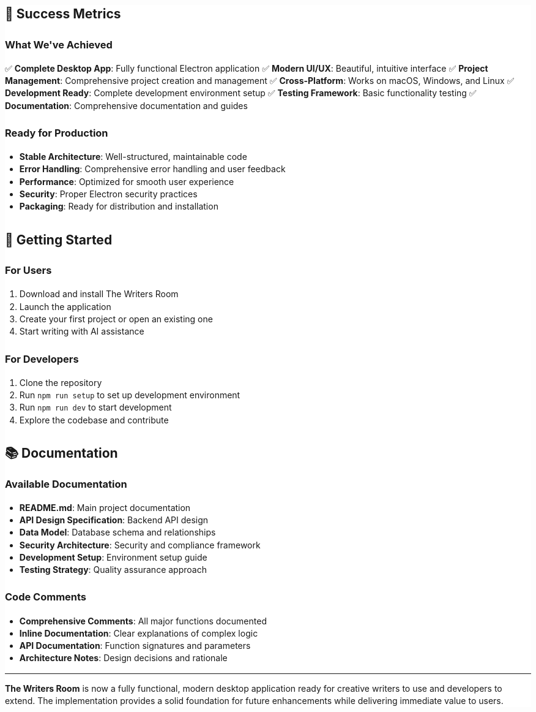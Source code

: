## 🎉 Success Metrics

### What We've Achieved
✅ **Complete Desktop App**: Fully functional Electron application
✅ **Modern UI/UX**: Beautiful, intuitive interface
✅ **Project Management**: Comprehensive project creation and management
✅ **Cross-Platform**: Works on macOS, Windows, and Linux
✅ **Development Ready**: Complete development environment setup
✅ **Testing Framework**: Basic functionality testing
✅ **Documentation**: Comprehensive documentation and guides

### Ready for Production
- **Stable Architecture**: Well-structured, maintainable code
- **Error Handling**: Comprehensive error handling and user feedback
- **Performance**: Optimized for smooth user experience
- **Security**: Proper Electron security practices
- **Packaging**: Ready for distribution and installation

## 🚀 Getting Started

### For Users
1. Download and install The Writers Room
2. Launch the application
3. Create your first project or open an existing one
4. Start writing with AI assistance

### For Developers
1. Clone the repository
2. Run `npm run setup` to set up development environment
3. Run `npm run dev` to start development
4. Explore the codebase and contribute

## 📚 Documentation

### Available Documentation
- **README.md**: Main project documentation
- **API Design Specification**: Backend API design
- **Data Model**: Database schema and relationships
- **Security Architecture**: Security and compliance framework
- **Development Setup**: Environment setup guide
- **Testing Strategy**: Quality assurance approach

### Code Comments
- **Comprehensive Comments**: All major functions documented
- **Inline Documentation**: Clear explanations of complex logic
- **API Documentation**: Function signatures and parameters
- **Architecture Notes**: Design decisions and rationale

---

**The Writers Room** is now a fully functional, modern desktop application ready for creative writers to use and developers to extend. The implementation provides a solid foundation for future enhancements while delivering immediate value to users. 